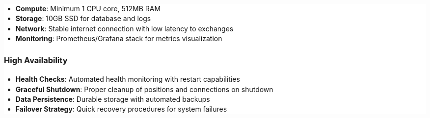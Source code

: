 - **Compute**: Minimum 1 CPU core, 512MB RAM
- **Storage**: 10GB SSD for database and logs
- **Network**: Stable internet connection with low latency to exchanges
- **Monitoring**: Prometheus/Grafana stack for metrics visualization

### High Availability

- **Health Checks**: Automated health monitoring with restart capabilities
- **Graceful Shutdown**: Proper cleanup of positions and connections on shutdown
- **Data Persistence**: Durable storage with automated backups
- **Failover Strategy**: Quick recovery procedures for system failures